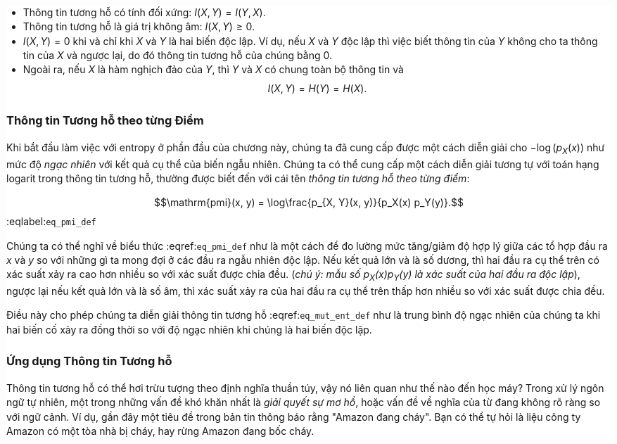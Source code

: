 
* Thông tin tương hỗ có tính đối xứng: $I(X, Y) = I(Y, X)$.
* Thông tin tương hỗ là giá trị không âm: $I(X, Y) \geq 0$.
* $I(X, Y) = 0$ khi và chỉ khi $X$ và $Y$ là hai biến độc lập. Ví dụ, nếu $X$ và $Y$ độc lập thì việc biết thông tin của $Y$ không cho ta thông tin của $X$ và ngược lại, do đó thông tin tương hỗ của chúng bằng 0. 
* Ngoài ra, nếu $X$ là hàm nghịch đảo của $Y$, thì $Y$ và $X$ có chung toàn bộ thông tin và $$I(X, Y) = H(Y) = H(X).$$








### Thông tin Tương hỗ theo từng Điểm




Khi bắt đầu làm việc với entropy ở phần đầu của chương này, chúng ta đã cung cấp được một cách diễn giải cho $-\log(p_X(x))$ như mức độ *ngạc nhiên* với kết quả cụ thể của biến ngẫu nhiên. 
Chúng ta có thể cung cấp một cách diễn giải tương tự với toán hạng logarit trong thông tin tương hỗ, thường được biết đến với cái tên *thông tin tương hỗ theo từng điểm*:


$$\mathrm{pmi}(x, y) = \log\frac{p_{X, Y}(x, y)}{p_X(x) p_Y(y)}.$$
:eqlabel:`eq_pmi_def`




Chúng ta có thể nghĩ về biểu thức :eqref:`eq_pmi_def` như là một cách để đo lường mức tăng/giảm độ hợp lý giữa các tổ hợp đầu ra $x$ và $y$ so với những gì ta mong đợi ở các đầu ra ngẫu nhiên độc lập. 
Nếu kết quả lớn và là số dương, thì hai đầu ra cụ thể trên có xác suất xảy ra cao hơn nhiều so với xác suất được chia đều. 
(*chú ý: mẫu số $p_X(x) p_Y(y)$ là xác suất của hai đầu ra độc lập*),
ngược lại nếu kết quả lớn và là số âm, thì xác suất xảy ra của hai đầu ra cụ thể trên thấp hơn nhiều so với xác suất được chia đều.



Điều này cho phép chúng ta diễn giải thông tin tương hỗ :eqref:`eq_mut_ent_def` như là trung bình độ ngạc nhiên của chúng ta khi hai biến cố xảy ra đồng thời so với độ ngạc nhiên khi chúng là hai biến độc lập. 







### Ứng dụng Thông tin Tương hỗ




Thông tin tương hỗ có thể hơi trừu tượng theo định nghĩa thuần túy, vậy nó liên quan như thế nào đến học máy? Trong xử lý ngôn ngữ tự nhiên,
một trong những vấn đề khó khăn nhất là *giải quyết sự mơ hồ*, hoặc vấn đề về nghĩa của từ đang không rõ ràng so với ngữ cảnh.
Ví dụ, gần đây một tiêu đề trong bản tin thông báo rằng "Amazon đang cháy".
Bạn có thể tự hỏi là liệu công ty Amazon có một tòa nhà bị cháy, hay rừng Amazon đang bốc cháy.
